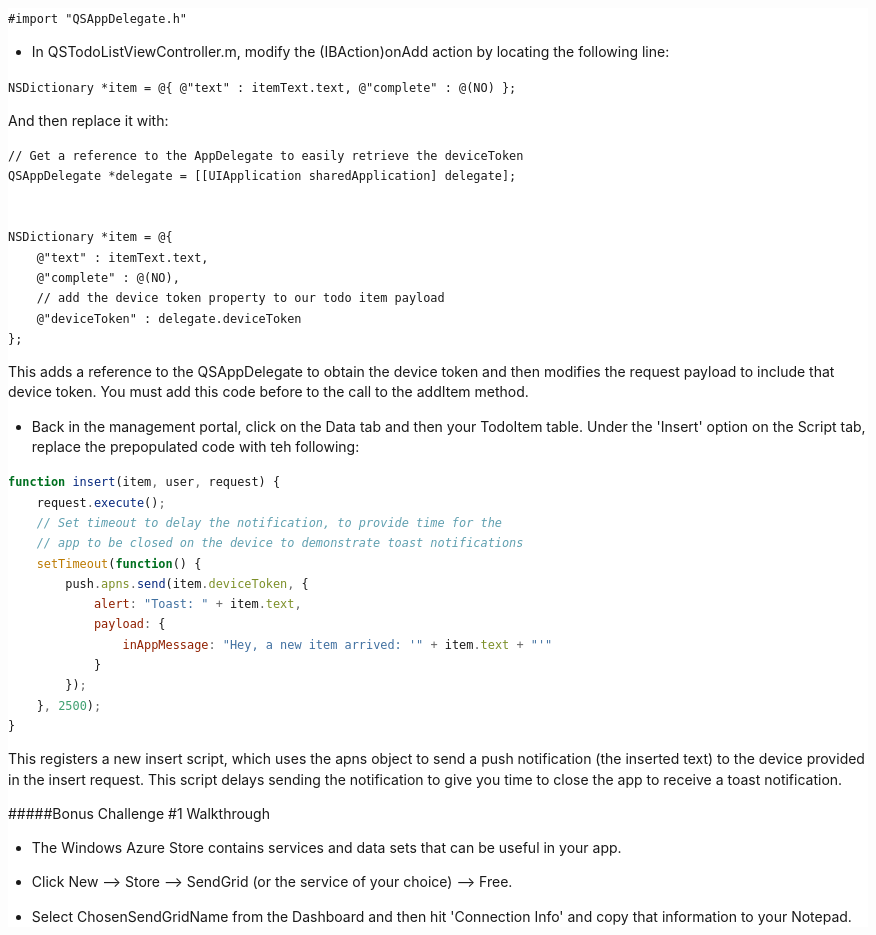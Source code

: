 ```
#import "QSAppDelegate.h"
```
* In QSTodoListViewController.m, modify the (IBAction)onAdd action by locating the following line:

```
NSDictionary *item = @{ @"text" : itemText.text, @"complete" : @(NO) };
```
And then replace it with:

```
// Get a reference to the AppDelegate to easily retrieve the deviceToken
QSAppDelegate *delegate = [[UIApplication sharedApplication] delegate];


NSDictionary *item = @{
    @"text" : itemText.text,
    @"complete" : @(NO),
    // add the device token property to our todo item payload
    @"deviceToken" : delegate.deviceToken
};
```
This adds a reference to the QSAppDelegate to obtain the device token and then modifies the request payload to include that device token. You must add this code before to the call to the addItem method.

* Back in the management portal, click on the Data tab and then your TodoItem table.  Under the 'Insert' option on the Script tab, replace the prepopulated code with teh following:

```js
function insert(item, user, request) {
    request.execute();
    // Set timeout to delay the notification, to provide time for the 
    // app to be closed on the device to demonstrate toast notifications
    setTimeout(function() {
        push.apns.send(item.deviceToken, {
            alert: "Toast: " + item.text,
            payload: {
                inAppMessage: "Hey, a new item arrived: '" + item.text + "'"
            }
        });
    }, 2500);
}
```

This registers a new insert script, which uses the apns object to send a push notification (the inserted text) to the device provided in the insert request.  This script delays sending the notification to give you time to close the app to receive a toast notification.

#####Bonus Challenge #1 Walkthrough

* The Windows Azure Store contains services and data sets that can be useful in your app.

* Click New --> Store --> SendGrid (or the service of your choice) --> Free.

* Select ChosenSendGridName from the Dashboard and then hit 'Connection Info' and copy that information to your Notepad.
